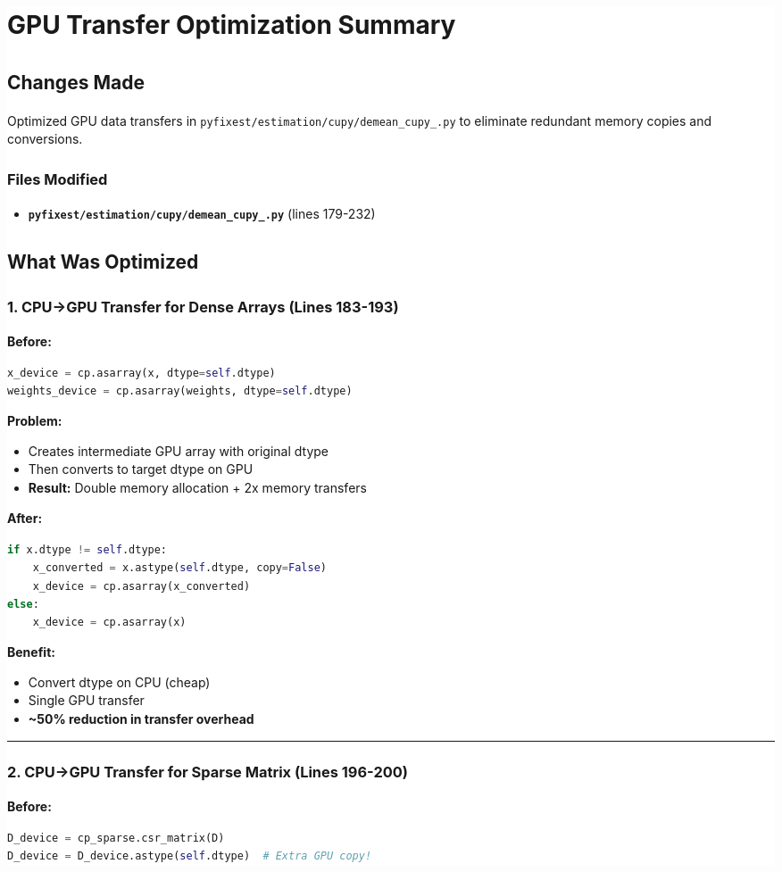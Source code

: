 # GPU Transfer Optimization Summary

## Changes Made

Optimized GPU data transfers in `pyfixest/estimation/cupy/demean_cupy_.py` to eliminate redundant memory copies and conversions.

### Files Modified

- **`pyfixest/estimation/cupy/demean_cupy_.py`** (lines 179-232)

## What Was Optimized

### 1. **CPU→GPU Transfer for Dense Arrays** (Lines 183-193)

**Before:**
```python
x_device = cp.asarray(x, dtype=self.dtype)
weights_device = cp.asarray(weights, dtype=self.dtype)
```

**Problem:**
- Creates intermediate GPU array with original dtype
- Then converts to target dtype on GPU
- **Result:** Double memory allocation + 2x memory transfers

**After:**
```python
if x.dtype != self.dtype:
    x_converted = x.astype(self.dtype, copy=False)
    x_device = cp.asarray(x_converted)
else:
    x_device = cp.asarray(x)
```

**Benefit:**
- Convert dtype on CPU (cheap)
- Single GPU transfer
- **~50% reduction in transfer overhead**

---

### 2. **CPU→GPU Transfer for Sparse Matrix** (Lines 196-200)

**Before:**
```python
D_device = cp_sparse.csr_matrix(D)
D_device = D_device.astype(self.dtype)  # Extra GPU copy!
```
